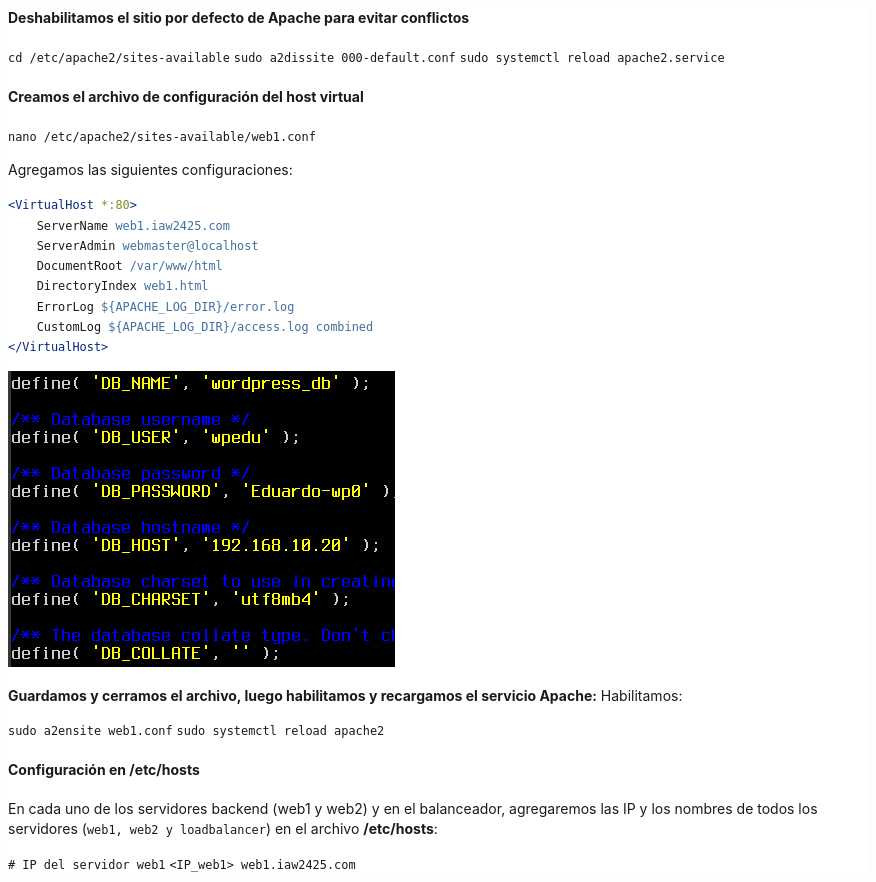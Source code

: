 #### Deshabilitamos el sitio por defecto de Apache para evitar conflictos

`cd /etc/apache2/sites-available`
`sudo a2dissite 000-default.conf`
`sudo systemctl reload apache2.service`

#### Creamos el archivo de configuración del host virtual

`nano /etc/apache2/sites-available/web1.conf`

Agregamos las siguientes configuraciones:

```apache
<VirtualHost *:80>
    ServerName web1.iaw2425.com
    ServerAdmin webmaster@localhost
    DocumentRoot /var/www/html
    DirectoryIndex web1.html
    ErrorLog ${APACHE_LOG_DIR}/error.log
    CustomLog ${APACHE_LOG_DIR}/access.log combined
</VirtualHost>
```

![alt text](image-3.png)

**Guardamos y cerramos el archivo, luego habilitamos y recargamos el servicio Apache:**
Habilitamos:

`sudo a2ensite web1.conf`
`sudo systemctl reload apache2`

#### Configuración en /etc/hosts

En cada uno de los servidores backend (web1 y web2) y en el balanceador, agregaremos las IP y los nombres de todos los servidores (`web1, web2 y loadbalancer`) en el archivo **/etc/hosts**:

`# IP del servidor web1`
`<IP_web1> web1.iaw2425.com`
